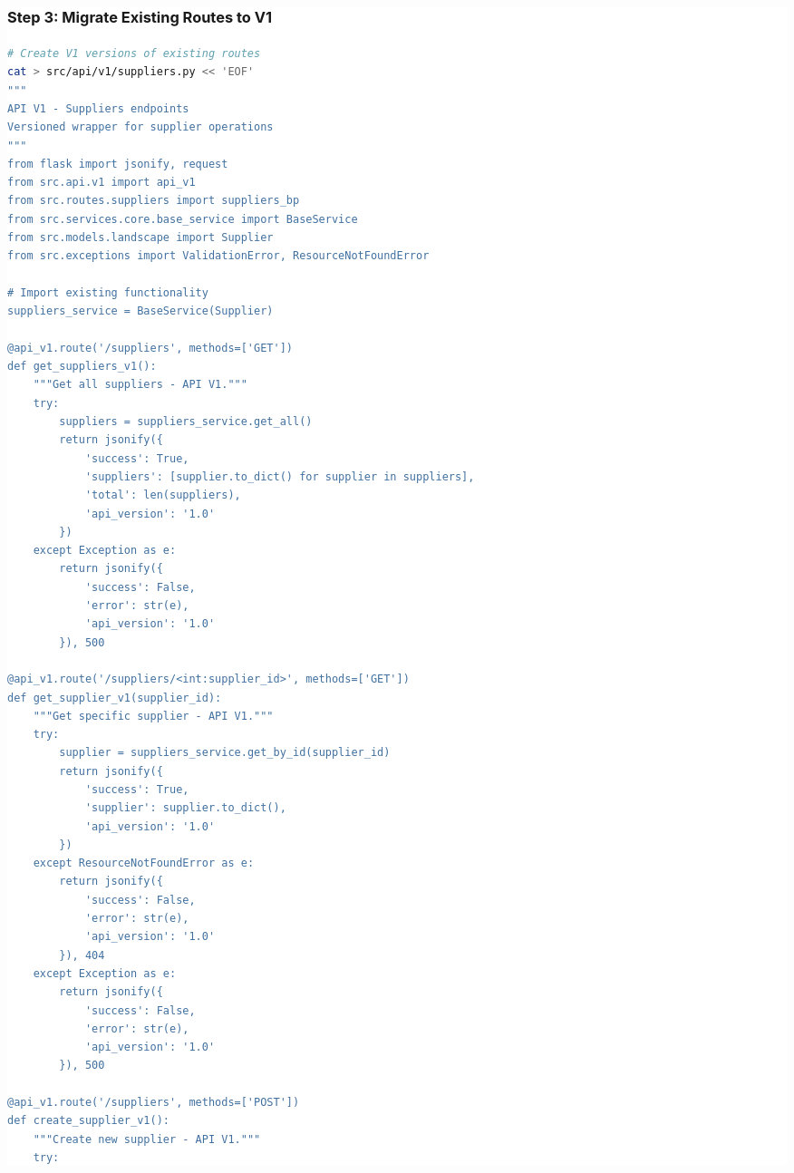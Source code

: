 ### Step 3: Migrate Existing Routes to V1
```bash
# Create V1 versions of existing routes
cat > src/api/v1/suppliers.py << 'EOF'
"""
API V1 - Suppliers endpoints
Versioned wrapper for supplier operations
"""
from flask import jsonify, request
from src.api.v1 import api_v1
from src.routes.suppliers import suppliers_bp
from src.services.core.base_service import BaseService
from src.models.landscape import Supplier
from src.exceptions import ValidationError, ResourceNotFoundError

# Import existing functionality
suppliers_service = BaseService(Supplier)

@api_v1.route('/suppliers', methods=['GET'])
def get_suppliers_v1():
    """Get all suppliers - API V1."""
    try:
        suppliers = suppliers_service.get_all()
        return jsonify({
            'success': True,
            'suppliers': [supplier.to_dict() for supplier in suppliers],
            'total': len(suppliers),
            'api_version': '1.0'
        })
    except Exception as e:
        return jsonify({
            'success': False,
            'error': str(e),
            'api_version': '1.0'
        }), 500

@api_v1.route('/suppliers/<int:supplier_id>', methods=['GET'])
def get_supplier_v1(supplier_id):
    """Get specific supplier - API V1."""
    try:
        supplier = suppliers_service.get_by_id(supplier_id)
        return jsonify({
            'success': True,
            'supplier': supplier.to_dict(),
            'api_version': '1.0'
        })
    except ResourceNotFoundError as e:
        return jsonify({
            'success': False,
            'error': str(e),
            'api_version': '1.0'
        }), 404
    except Exception as e:
        return jsonify({
            'success': False,
            'error': str(e),
            'api_version': '1.0'
        }), 500

@api_v1.route('/suppliers', methods=['POST'])
def create_supplier_v1():
    """Create new supplier - API V1."""
    try:
```